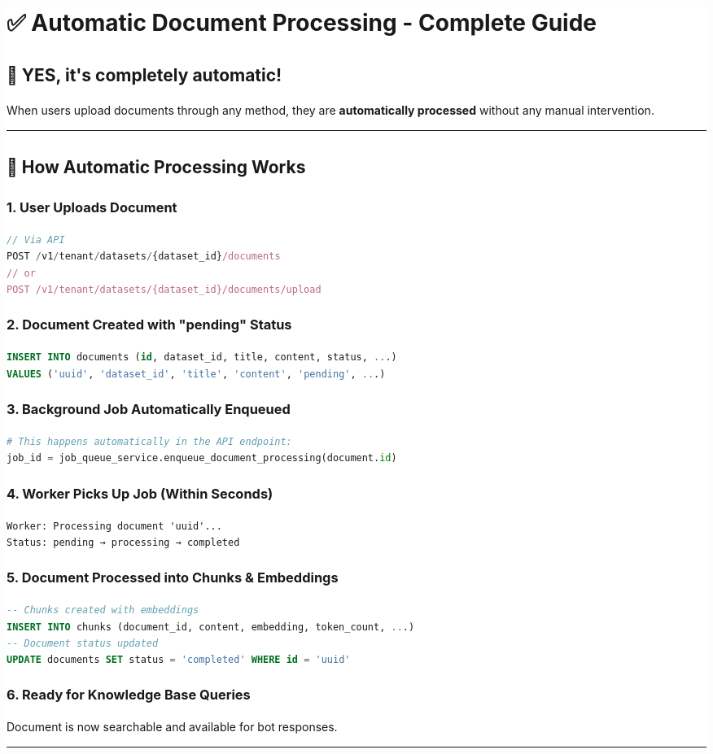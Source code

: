# ✅ Automatic Document Processing - Complete Guide

## 🎯 **YES, it's completely automatic!**

When users upload documents through any method, they are **automatically processed** without any manual intervention.

---

## 🔄 **How Automatic Processing Works**

### **1. User Uploads Document**
```javascript
// Via API
POST /v1/tenant/datasets/{dataset_id}/documents
// or
POST /v1/tenant/datasets/{dataset_id}/documents/upload
```

### **2. Document Created with "pending" Status**
```sql
INSERT INTO documents (id, dataset_id, title, content, status, ...)
VALUES ('uuid', 'dataset_id', 'title', 'content', 'pending', ...)
```

### **3. Background Job Automatically Enqueued**
```python
# This happens automatically in the API endpoint:
job_id = job_queue_service.enqueue_document_processing(document.id)
```

### **4. Worker Picks Up Job (Within Seconds)**
```
Worker: Processing document 'uuid'...
Status: pending → processing → completed
```

### **5. Document Processed into Chunks & Embeddings**
```sql
-- Chunks created with embeddings
INSERT INTO chunks (document_id, content, embedding, token_count, ...)
-- Document status updated
UPDATE documents SET status = 'completed' WHERE id = 'uuid'
```

### **6. Ready for Knowledge Base Queries**
Document is now searchable and available for bot responses.

---
